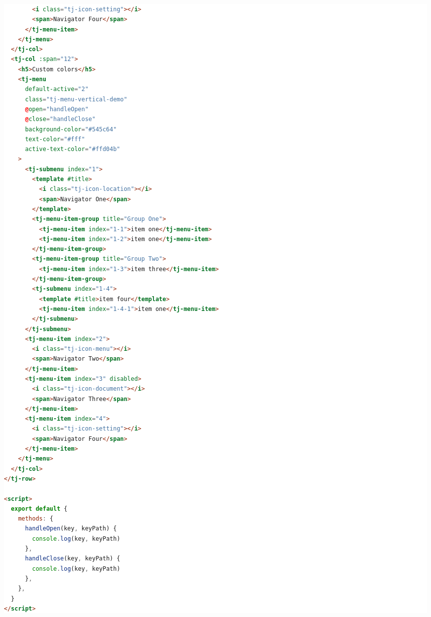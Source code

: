 ```html
        <i class="tj-icon-setting"></i>
        <span>Navigator Four</span>
      </tj-menu-item>
    </tj-menu>
  </tj-col>
  <tj-col :span="12">
    <h5>Custom colors</h5>
    <tj-menu
      default-active="2"
      class="tj-menu-vertical-demo"
      @open="handleOpen"
      @close="handleClose"
      background-color="#545c64"
      text-color="#fff"
      active-text-color="#ffd04b"
    >
      <tj-submenu index="1">
        <template #title>
          <i class="tj-icon-location"></i>
          <span>Navigator One</span>
        </template>
        <tj-menu-item-group title="Group One">
          <tj-menu-item index="1-1">item one</tj-menu-item>
          <tj-menu-item index="1-2">item one</tj-menu-item>
        </tj-menu-item-group>
        <tj-menu-item-group title="Group Two">
          <tj-menu-item index="1-3">item three</tj-menu-item>
        </tj-menu-item-group>
        <tj-submenu index="1-4">
          <template #title>item four</template>
          <tj-menu-item index="1-4-1">item one</tj-menu-item>
        </tj-submenu>
      </tj-submenu>
      <tj-menu-item index="2">
        <i class="tj-icon-menu"></i>
        <span>Navigator Two</span>
      </tj-menu-item>
      <tj-menu-item index="3" disabled>
        <i class="tj-icon-document"></i>
        <span>Navigator Three</span>
      </tj-menu-item>
      <tj-menu-item index="4">
        <i class="tj-icon-setting"></i>
        <span>Navigator Four</span>
      </tj-menu-item>
    </tj-menu>
  </tj-col>
</tj-row>

<script>
  export default {
    methods: {
      handleOpen(key, keyPath) {
        console.log(key, keyPath)
      },
      handleClose(key, keyPath) {
        console.log(key, keyPath)
      },
    },
  }
</script>
```
